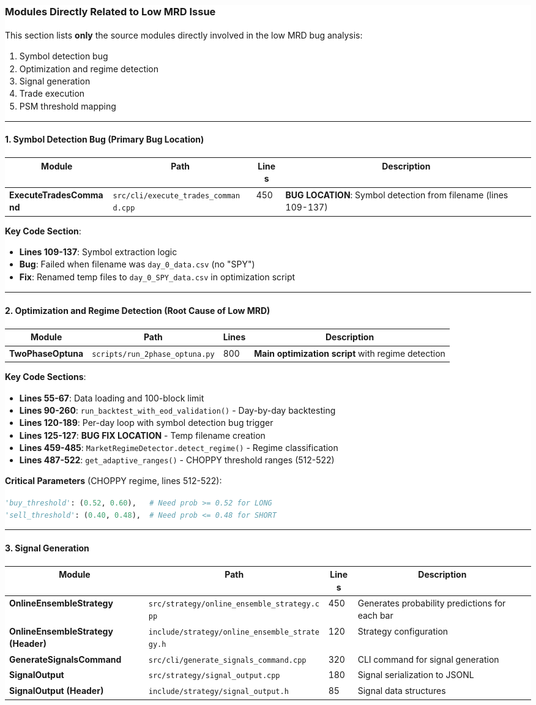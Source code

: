 ### Modules Directly Related to Low MRD Issue

This section lists **only** the source modules directly involved in the low MRD bug analysis:
1. Symbol detection bug
2. Optimization and regime detection
3. Signal generation
4. Trade execution
5. PSM threshold mapping

---

#### 1. Symbol Detection Bug (Primary Bug Location)

| Module | Path | Lines | Description |
|--------|------|-------|-------------|
| **ExecuteTradesCommand** | `src/cli/execute_trades_command.cpp` | 450 | **BUG LOCATION**: Symbol detection from filename (lines 109-137) |

**Key Code Section**:
- **Lines 109-137**: Symbol extraction logic
- **Bug**: Failed when filename was `day_0_data.csv` (no "SPY")
- **Fix**: Renamed temp files to `day_0_SPY_data.csv` in optimization script

---

#### 2. Optimization and Regime Detection (Root Cause of Low MRD)

| Module | Path | Lines | Description |
|--------|------|-------|-------------|
| **TwoPhaseOptuna** | `scripts/run_2phase_optuna.py` | 800 | **Main optimization script** with regime detection |

**Key Code Sections**:
- **Lines 55-67**: Data loading and 100-block limit
- **Lines 90-260**: `run_backtest_with_eod_validation()` - Day-by-day backtesting
- **Lines 120-189**: Per-day loop with symbol detection bug trigger
- **Lines 125-127**: **BUG FIX LOCATION** - Temp filename creation
- **Lines 459-485**: `MarketRegimeDetector.detect_regime()` - Regime classification
- **Lines 487-522**: `get_adaptive_ranges()` - CHOPPY threshold ranges (512-522)

**Critical Parameters** (CHOPPY regime, lines 512-522):
```python
'buy_threshold': (0.52, 0.60),   # Need prob >= 0.52 for LONG
'sell_threshold': (0.40, 0.48),  # Need prob <= 0.48 for SHORT
```

---

#### 3. Signal Generation

| Module | Path | Lines | Description |
|--------|------|-------|-------------|
| **OnlineEnsembleStrategy** | `src/strategy/online_ensemble_strategy.cpp` | 450 | Generates probability predictions for each bar |
| **OnlineEnsembleStrategy (Header)** | `include/strategy/online_ensemble_strategy.h` | 120 | Strategy configuration |
| **GenerateSignalsCommand** | `src/cli/generate_signals_command.cpp` | 320 | CLI command for signal generation |
| **SignalOutput** | `src/strategy/signal_output.cpp` | 180 | Signal serialization to JSONL |
| **SignalOutput (Header)** | `include/strategy/signal_output.h` | 85 | Signal data structures |
